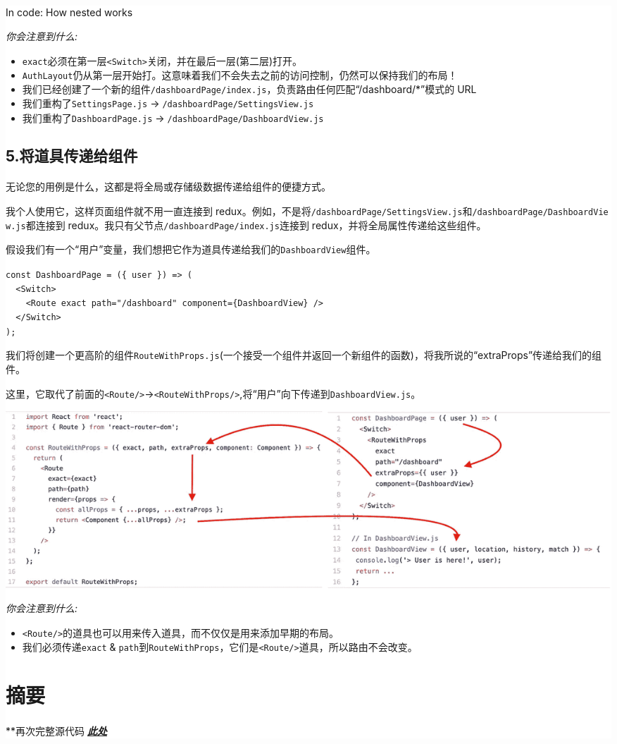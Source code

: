 In code: How nested <Switch> works

*你会注意到什么:*

*   `exact`必须在第一层`<Switch>`关闭，并在最后一层(第二层)打开。
*   `AuthLayout`仍从第一层开始打。这意味着我们不会失去之前的访问控制，仍然可以保持我们的布局！
*   我们已经创建了一个新的组件`/dashboardPage/index.js`，负责路由任何匹配“/dashboard/*”模式的 URL
*   我们重构了`SettingsPage.js` → `/dashboardPage/SettingsView.js`
*   我们重构了`DashboardPage.js` → `/dashboardPage/DashboardView.js`

## 5.将道具传递给组件

无论您的用例是什么，这都是将全局或存储级数据传递给组件的便捷方式。

我个人使用它，这样页面组件就不用一直连接到 redux。例如，不是将`/dashboardPage/SettingsView.js`和`/dashboardPage/DashboardView.js`都连接到 redux。我只有父节点`/dashboardPage/index.js`连接到 redux，并将全局属性传递给这些组件。

假设我们有一个“用户”变量，我们想把它作为道具传递给我们的`DashboardView`组件。

```
const DashboardPage = ({ user }) => (
  <Switch>
    <Route exact path="/dashboard" component={DashboardView} />
  </Switch>
);
```

我们将创建一个更高阶的组件`RouteWithProps.js`(一个接受一个组件并返回一个新组件的函数)，将我所说的“extraProps”传递给我们的组件。

这里，它取代了前面的`<Route/>`→`<RouteWithProps/>`,将“用户”向下传递到`DashboardView.js`。

![](img/62b592c9342beee05268c499570e8a79.png)

*你会注意到什么:*

*   `<Route/>`的道具也可以用来传入道具，而不仅仅是用来添加早期的布局。
*   我们必须传递`exact` & `path`到`RouteWithProps`，它们是`<Route/>`道具，所以路由不会改变。

# 摘要

**再次完整源代码 [***此处***](https://github.com/marxlow/react-router-layout-guide)
